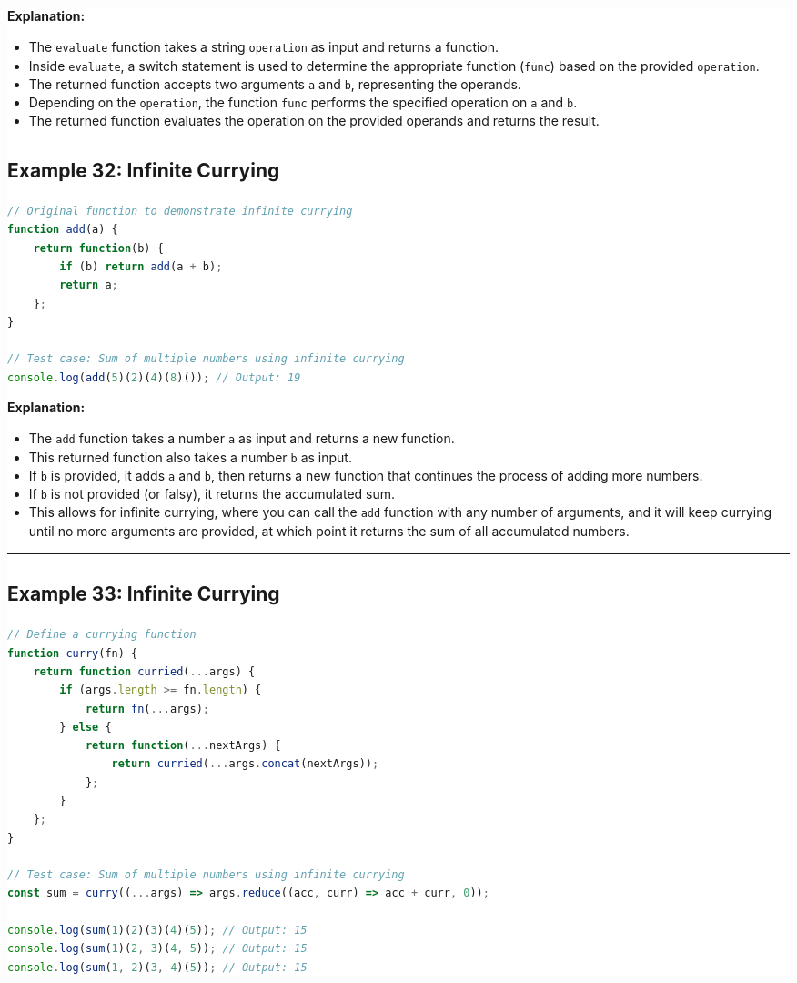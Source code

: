 **Explanation:**
- The `evaluate` function takes a string `operation` as input and returns a function.
- Inside `evaluate`, a switch statement is used to determine the appropriate function (`func`) based on the provided `operation`.
- The returned function accepts two arguments `a` and `b`, representing the operands.
- Depending on the `operation`, the function `func` performs the specified operation on `a` and `b`.
- The returned function evaluates the operation on the provided operands and returns the result.



## Example 32: Infinite Currying

```javascript
// Original function to demonstrate infinite currying
function add(a) {
    return function(b) {
        if (b) return add(a + b);
        return a;
    };
}

// Test case: Sum of multiple numbers using infinite currying
console.log(add(5)(2)(4)(8)()); // Output: 19
```

**Explanation:**
- The `add` function takes a number `a` as input and returns a new function.
- This returned function also takes a number `b` as input.
- If `b` is provided, it adds `a` and `b`, then returns a new function that continues the process of adding more numbers.
- If `b` is not provided (or falsy), it returns the accumulated sum.
- This allows for infinite currying, where you can call the `add` function with any number of arguments, and it will keep currying until no more arguments are provided, at which point it returns the sum of all accumulated numbers.

---

## Example 33: Infinite Currying

```javascript
// Define a currying function
function curry(fn) {
    return function curried(...args) {
        if (args.length >= fn.length) {
            return fn(...args);
        } else {
            return function(...nextArgs) {
                return curried(...args.concat(nextArgs));
            };
        }
    };
}

// Test case: Sum of multiple numbers using infinite currying
const sum = curry((...args) => args.reduce((acc, curr) => acc + curr, 0));

console.log(sum(1)(2)(3)(4)(5)); // Output: 15
console.log(sum(1)(2, 3)(4, 5)); // Output: 15
console.log(sum(1, 2)(3, 4)(5)); // Output: 15
```
